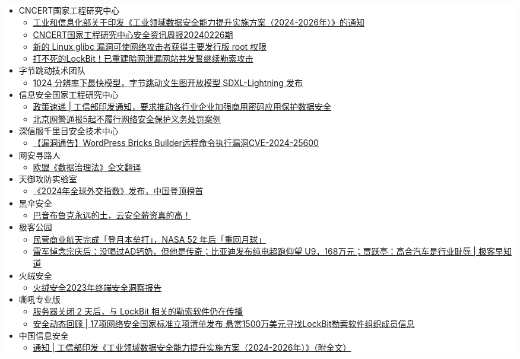 - CNCERT国家工程研究中心
  - [工业和信息化部关于印发《工业领域数据安全能力提升实施方案（2024-2026年）》的通知](https://mp.weixin.qq.com/s?__biz=MzUzNDYxOTA1NA==&mid=2247543098&idx=1&sn=d37fa8345173ccd45be72a3f084d83a5&chksm=fa939ffbcde416edd48d6fdc9e8ebaf63eb591efa1f0c6da58c4ce566cb045a61097c8e51418&scene=58&subscene=0#rd)
  - [CNCERT国家工程研究中心安全资讯周报20240226期](https://mp.weixin.qq.com/s?__biz=MzUzNDYxOTA1NA==&mid=2247543098&idx=2&sn=49e8f9d306ab612b69a92511bde4d242&chksm=fa939ffbcde416ed9383b88367792e9e4bffd309e938aa98ccaafba0d4cdd971077695e3e95b&scene=58&subscene=0#rd)
  - [新的 Linux glibc 漏洞可使网络攻击者获得主要发行版 root 权限](https://mp.weixin.qq.com/s?__biz=MzUzNDYxOTA1NA==&mid=2247543098&idx=3&sn=29bdad8e8105d0550fd85561c62739f3&chksm=fa939ffbcde416ed0ad7c94bef562b81e4b9e073a35cf010af76db80541358571de2307004eb&scene=58&subscene=0#rd)
  - [打不死的LockBit！已重建暗网泄漏网站并发誓继续勒索攻击](https://mp.weixin.qq.com/s?__biz=MzUzNDYxOTA1NA==&mid=2247543098&idx=4&sn=d38337c77b9884ae2045506c6a15d560&chksm=fa939ffbcde416ed90132b1bf94c8f6e9bd9eb37950542b58d7f53499cd0878e7abfe62b24a2&scene=58&subscene=0#rd)
- 字节跳动技术团队
  - [1024 分辨率下最快模型，字节跳动文生图开放模型 SDXL-Lightning 发布](https://mp.weixin.qq.com/s?__biz=MzI1MzYzMjE0MQ==&mid=2247505805&idx=1&sn=4d37c33495718540ebed616ffbf4c51d&chksm=e9d31c6fdea495793ac145e913067db8f647c62e06cf69899aada2a40ffbf440f6c6edb83411&scene=58&subscene=0#rd)
- 信息安全国家工程研究中心
  - [政策速递 | 工信部印发通知，要求推动各行业企业加强商用密码应用保护数据安全](https://mp.weixin.qq.com/s?__biz=MzU5OTQ0NzY3Ng==&mid=2247496054&idx=1&sn=9e39fc9b1346de630be94ebc05c9e975&chksm=feb67065c9c1f973b7b3b6d4d698d36367630ad78b2f4560bffd144741aceecff9613f968652&scene=58&subscene=0#rd)
  - [北京网警通报5起不履行网络安全保护义务处罚案例](https://mp.weixin.qq.com/s?__biz=MzU5OTQ0NzY3Ng==&mid=2247496054&idx=2&sn=a902cf25f51c28d335dbaa6b57e8443f&chksm=feb67065c9c1f97337aa95c5f776f23d27f50248fcb5a546bf74a48d57960270b36ed59c00c2&scene=58&subscene=0#rd)
- 深信服千里目安全技术中心
  - [【漏洞通告】WordPress Bricks Builder远程命令执行漏洞CVE-2024-25600](https://mp.weixin.qq.com/s?__biz=Mzg2NjgzNjA5NQ==&mid=2247522172&idx=1&sn=ceb01e7da3c6a49105bcfb1eb7830d80&chksm=ce461c6cf931957ad8016f585b1794a712f56fd05e69502204aedd908e7039a943655f0bb1fa&scene=58&subscene=0#rd)
- 网安寻路人
  - [欧盟《数据治理法》全文翻译](https://mp.weixin.qq.com/s?__biz=MzIxODM0NDU4MQ==&mid=2247501500&idx=1&sn=d5d7090629cac3d68f6ec336642f5038&chksm=97e97b56a09ef24088e685f77a134a55d9f2d94edcbb97dc85e9956e58ac22557689b7521152&scene=58&subscene=0#rd)
- 天御攻防实验室
  - [《2024年全球外交指数》发布，中国登顶榜首](https://mp.weixin.qq.com/s?__biz=MzU0MzgyMzM2Nw==&mid=2247485419&idx=1&sn=701385cab8382c1317929e7df3865af2&chksm=fb04c483cc734d95c961d7c9602dc16ee336eeacccf4ac1fc57c740982afdb9697c609ea64a7&scene=58&subscene=0#rd)
- 黑伞安全
  - [巴音布鲁克永远的土，云安全薪资真的高！](https://mp.weixin.qq.com/s?__biz=MzU0MzkzOTYzOQ==&mid=2247488837&idx=1&sn=f863d371bf5f4a9f7228ae94815c287c&chksm=fb02981dcc75110b55f460d2744d62faa1194cf98c695addc47bb50403b25112744ac8fd10db&scene=58&subscene=0#rd)
- 极客公园
  - [民营商业航天完成「登月本垒打」，NASA 52 年后「重回月球」](https://mp.weixin.qq.com/s?__biz=MTMwNDMwODQ0MQ==&mid=2653034215&idx=1&sn=adfdec0b9976993bc66dac5b3a71a1f4&chksm=7e576b514920e24787b5bdd56edf54edd4c12ec55bb34d395a4cd3b6efb1aa8b5ae660705045&scene=58&subscene=0#rd)
  - [雷军悼念宗庆后：没喝过AD钙奶，但他是传奇；比亚迪发布纯电超跑仰望 U9，168万元；贾跃亭：高合汽车是行业耻辱 | 极客早知道](https://mp.weixin.qq.com/s?__biz=MTMwNDMwODQ0MQ==&mid=2653034205&idx=1&sn=04b7c6b0a171ab7f4104d493e1d76033&chksm=7e576b6b4920e27d84b610f5f42982bc60fd2a32f7f2005dc07e24f8e55ef78906726c6a04e6&scene=58&subscene=0#rd)
- 火绒安全
  - [火绒安全2023年终端安全洞察报告](https://mp.weixin.qq.com/s?__biz=MzI3NjYzMDM1Mg==&mid=2247517625&idx=1&sn=6f8c549f1d10b35371c40e3188096506&chksm=eb705b86dc07d290007e8ab7507d3f30bc00b489c33c8113436aa15c57adb1eef787329f6df1&scene=58&subscene=0#rd)
- 嘶吼专业版
  - [服务器关闭 2 天后，与 LockBit 相关的勒索软件仍在传播](https://mp.weixin.qq.com/s?__biz=MzI0MDY1MDU4MQ==&mid=2247573770&idx=1&sn=53f702a9d21e766ab54af1e7d5d6cd84&chksm=e9147130de63f826b8871d29c13ba79e1a15ee3458b69c8152a6598940a75b3515319606c248&scene=58&subscene=0#rd)
  - [安全动态回顾 | 17项网络安全国家标准立项清单发布 悬赏1500万美元寻找LockBit勒索软件组织成员信息](https://mp.weixin.qq.com/s?__biz=MzI0MDY1MDU4MQ==&mid=2247573770&idx=2&sn=bf1b2aab7b23eb0aa44c8ef7f0b42564&chksm=e9147130de63f82661f57a480aba0acd4e57178df6dd0f467bb2a54341db316d3b7097c251e2&scene=58&subscene=0#rd)
- 中国信息安全
  - [通知 | 工信部印发《工业领域数据安全能力提升实施方案（2024-2026年）》（附全文）](https://mp.weixin.qq.com/s?__biz=MzA5MzE5MDAzOA==&mid=2664205599&idx=1&sn=1952c65967f53a8cce37f564c1a44a9a&chksm=8b598fe6bc2e06f0ed83b22b2afef09f498fc9923d10d1cd96efea3355eeff16515f2e7c5638&scene=58&subscene=0#rd)